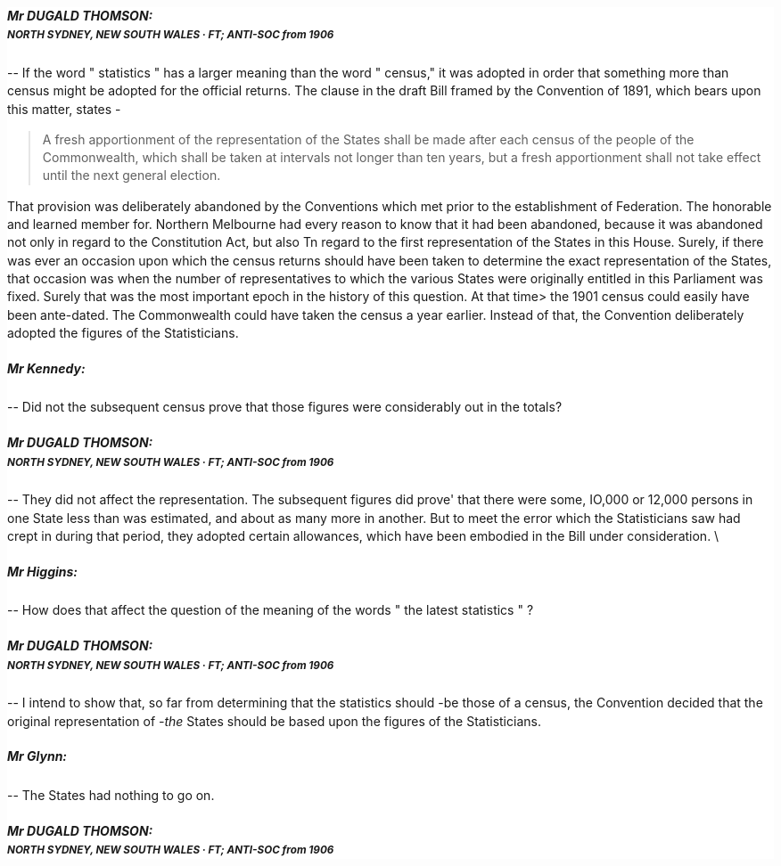 ##### Mr DUGALD THOMSON:<br><small class="text-muted">NORTH SYDNEY, NEW SOUTH WALES &middot; FT; ANTI-SOC from 1906</small>

-- If the word " statistics " has a larger meaning than the word " census," it was adopted in order that something more than census might be adopted for the official returns. The clause in the draft Bill framed by the Convention of 1891, which bears upon this matter, states - 

  >A fresh apportionment of the representation of the States shall be made after each census of the people of the Commonwealth, which shall be taken at intervals not longer than ten years, but a fresh apportionment shall not take effect until the next general election. 

That provision was deliberately abandoned by the Conventions which met prior to the establishment of Federation. The honorable and learned member for. Northern Melbourne had every reason to know that it had been abandoned, because it was abandoned not only in regard to the Constitution Act, but also Tn regard to the first representation of the States in this House. Surely, if there was ever an occasion upon which the census returns should have been taken to determine the exact representation of the States, that occasion was when the number of representatives to which the various States were originally entitled in this Parliament was fixed. Surely that was the most important epoch in the history of this question. At that time&gt; the 1901 census could easily have been ante-dated. The Commonwealth could have taken the census a year earlier. Instead of that, the Convention deliberately adopted the figures of the Statisticians. 

##### Mr Kennedy:

--  Did not the subsequent census prove that those figures were considerably out in the totals? 

##### Mr DUGALD THOMSON:<br><small class="text-muted">NORTH SYDNEY, NEW SOUTH WALES &middot; FT; ANTI-SOC from 1906</small>

-- They did not affect the representation. The subsequent figures did prove' that there were some, IO,000 or 12,000 persons in one State less than was estimated, and about as many more in another. But to meet the error which the Statisticians saw had crept in during that period, they adopted certain allowances, which have been embodied in the Bill under consideration. \ 

##### Mr Higgins:

--  How does that affect the question of the meaning of the words " the latest statistics " ? 

##### Mr DUGALD THOMSON:<br><small class="text-muted">NORTH SYDNEY, NEW SOUTH WALES &middot; FT; ANTI-SOC from 1906</small>

-- I intend to show that, so far from determining that the statistics should -be those of a census, the Convention decided that the original representation of  *-the*  States should be based upon the figures of the Statisticians. 

##### Mr Glynn:

--  The States had nothing to go on. 

##### Mr DUGALD THOMSON:<br><small class="text-muted">NORTH SYDNEY, NEW SOUTH WALES &middot; FT; ANTI-SOC from 1906</small>
